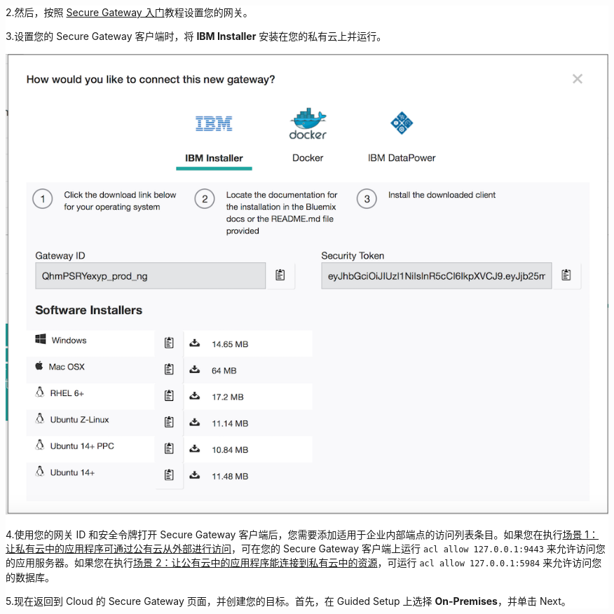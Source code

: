 2.然后，按照 [Secure Gateway 入门](https://console.ng.bluemix.net/docs/services/SecureGateway/secure_gateway.html)教程设置您的网关。

3.设置您的 Secure Gateway 客户端时，将 **IBM Installer** 安装在您的私有云上并运行。

![安装程序](images/installer.png)

4.使用您的网关 ID 和安全令牌打开 Secure Gateway 客户端后，您需要添加适用于企业内部端点的访问列表条目。如果您在执行[场景 1：让私有云中的应用程序可通过公有云从外部进行访问](#scenario-one-enable-your-application-in-private-cloud-to-be-accessed-externally-via-public-cloud)，可在您的 Secure Gateway 客户端上运行 `acl allow 127.0.0.1:9443` 来允许访问您的应用服务器。如果您在执行[场景 2：让公有云中的应用程序能连接到私有云中的资源](#scenario-two-enable-your-application-in-public-cloud-to-connect-to-resources-in-private-cloud)，可运行 `acl allow 127.0.0.1:5984` 来允许访问您的数据库。

5.现在返回到 Cloud 的 Secure Gateway 页面，并创建您的目标。首先，在 Guided Setup 上选择 **On-Premises**，并单击 Next。
